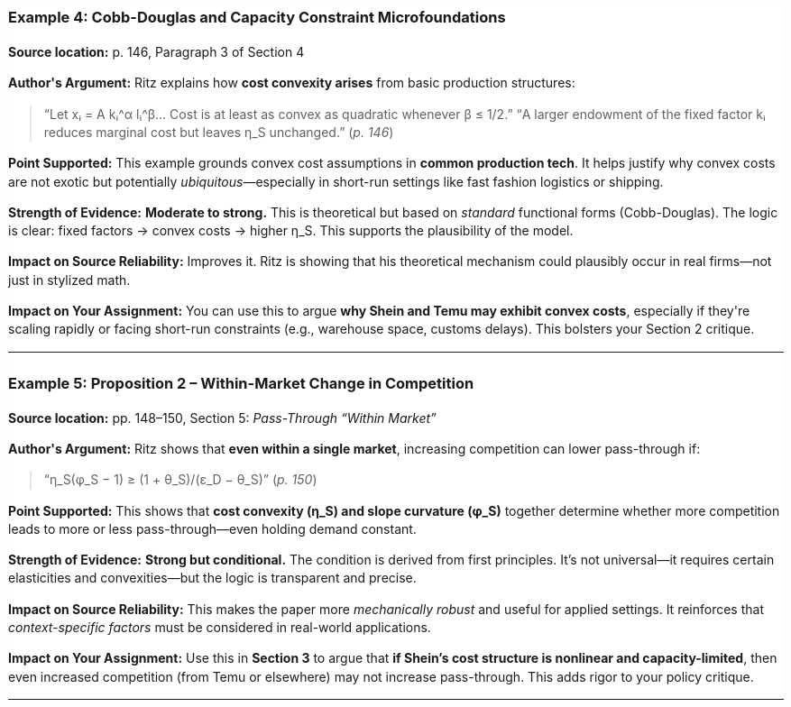 ### **Example 4: Cobb-Douglas and Capacity Constraint Microfoundations**

**Source location:** p. 146, Paragraph 3 of Section 4

**Author's Argument:**
Ritz explains how **cost convexity arises** from basic production structures:

> “Let xᵢ = A kᵢ^α lᵢ^β… Cost is at least as convex as quadratic whenever β ≤ 1/2.”
> “A larger endowment of the fixed factor kᵢ reduces marginal cost but leaves η\_S unchanged.” (*p. 146*)

**Point Supported:**
This example grounds convex cost assumptions in **common production tech**. It helps justify why convex costs are not exotic but potentially *ubiquitous*—especially in short-run settings like fast fashion logistics or shipping.

**Strength of Evidence:**
**Moderate to strong.** This is theoretical but based on *standard* functional forms (Cobb-Douglas). The logic is clear: fixed factors → convex costs → higher η\_S. This supports the plausibility of the model.

**Impact on Source Reliability:**
Improves it. Ritz is showing that his theoretical mechanism could plausibly occur in real firms—not just in stylized math.

**Impact on Your Assignment:**
You can use this to argue **why Shein and Temu may exhibit convex costs**, especially if they're scaling rapidly or facing short-run constraints (e.g., warehouse space, customs delays). This bolsters your Section 2 critique.

---

### **Example 5: Proposition 2 – Within-Market Change in Competition**

**Source location:** pp. 148–150, Section 5: *Pass-Through “Within Market”*

**Author's Argument:**
Ritz shows that **even within a single market**, increasing competition can lower pass-through if:

> “η\_S(φ\_S − 1) ≥ (1 + θ\_S)/(ε\_D − θ\_S)” (*p. 150*)

**Point Supported:**
This shows that **cost convexity (η\_S) and slope curvature (φ\_S)** together determine whether more competition leads to more or less pass-through—even holding demand constant.

**Strength of Evidence:**
**Strong but conditional.** The condition is derived from first principles. It’s not universal—it requires certain elasticities and convexities—but the logic is transparent and precise.

**Impact on Source Reliability:**
This makes the paper more *mechanically robust* and useful for applied settings. It reinforces that *context-specific factors* must be considered in real-world applications.

**Impact on Your Assignment:**
Use this in **Section 3** to argue that **if Shein’s cost structure is nonlinear and capacity-limited**, then even increased competition (from Temu or elsewhere) may not increase pass-through. This adds rigor to your policy critique.

---